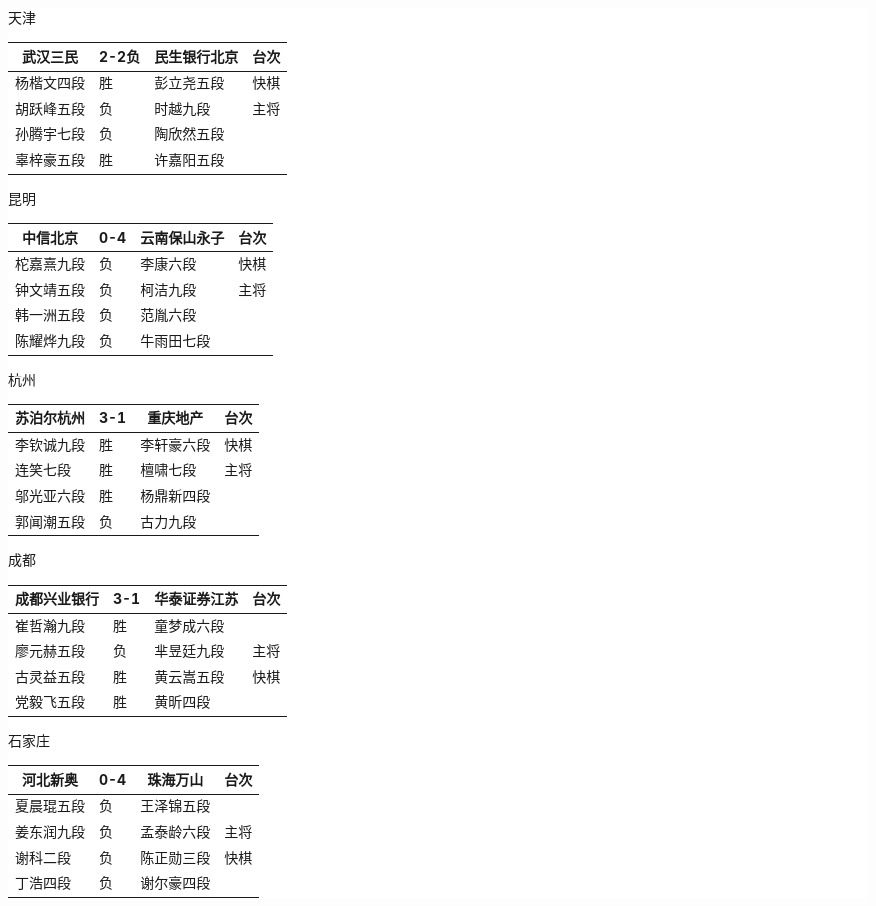 天津

| 武汉三民  | 2-2负 | 民生银行北京 | 台次 |
| ----- | ---- | ------ | -- |
| 杨楷文四段 | 胜    | 彭立尧五段  | 快棋 |
| 胡跃峰五段 | 负    | 时越九段   | 主将 |
| 孙腾宇七段 | 负    | 陶欣然五段  |    |
| 辜梓豪五段 | 胜    | 许嘉阳五段  |    |

昆明

| 中信北京  | 0-4 | 云南保山永子 | 台次 |
| ----- | --- | ------ | -- |
| 柁嘉熹九段 | 负   | 李康六段   | 快棋 |
| 钟文靖五段 | 负   | 柯洁九段   | 主将 |
| 韩一洲五段 | 负   | 范胤六段   |    |
| 陈耀烨九段 | 负   | 牛雨田七段  |    |

杭州

| 苏泊尔杭州 | 3-1 | 重庆地产  | 台次 |
| ----- | --- | ----- | -- |
| 李钦诚九段 | 胜   | 李轩豪六段 | 快棋 |
| 连笑七段  | 胜   | 檀啸七段  | 主将 |
| 邬光亚六段 | 胜   | 杨鼎新四段 |    |
| 郭闻潮五段 | 负   | 古力九段  |    |

成都

| 成都兴业银行 | 3-1 | 华泰证券江苏 | 台次 |
| ------ | --- | ------ | -- |
| 崔哲瀚九段  | 胜   | 童梦成六段  |    |
| 廖元赫五段  | 负   | 芈昱廷九段  | 主将 |
| 古灵益五段  | 胜   | 黄云嵩五段  | 快棋 |
| 党毅飞五段  | 胜   | 黄昕四段   |    |

石家庄

| 河北新奥  | 0-4 | 珠海万山  | 台次 |
| ----- | --- | ----- | -- |
| 夏晨琨五段 | 负   | 王泽锦五段 |    |
| 姜东润九段 | 负   | 孟泰龄六段 | 主将 |
| 谢科二段  | 负   | 陈正勋三段 | 快棋 |
| 丁浩四段  | 负   | 谢尔豪四段 |    |

